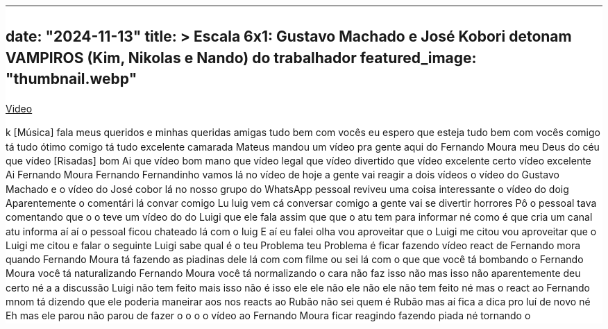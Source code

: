 
---
date: "2024-11-13"
title: > 
    Escala 6x1: Gustavo Machado e José Kobori detonam VAMPIROS (Kim, Nikolas e Nando) do trabalhador
featured_image: "thumbnail.webp"
---

[Video](https://www.youtube.com/watch?v=gB5Ga2D8hBA)

k
[Música]
fala meus queridos e minhas queridas
amigas tudo bem com
vocês eu espero que esteja tudo bem com
vocês comigo tá tudo ótimo comigo tá
tudo
excelente camarada Mateus mandou um
vídeo pra gente aqui
do Fernando Moura meu Deus do céu que
vídeo
[Risadas]
bom
Ai que vídeo bom mano que vídeo legal
que vídeo divertido que vídeo excelente
certo vídeo
excelente
Ai Fernando Moura
Fernando
Fernandinho vamos lá no vídeo de hoje a
gente vai reagir a dois vídeos o vídeo
do Gustavo Machado e o vídeo do José
cobor lá no nosso grupo do WhatsApp
pessoal reviveu uma coisa interessante o
vídeo do doig Aparentemente o comentári
lá convar comigo Lu luig vem cá
conversar comigo a gente vai se divertir
horrores Pô o pessoal tava comentando
que o o teve um vídeo do do Luigi que
ele fala assim que que o atu tem para
informar né como é que cria um canal atu
informa aí aí o pessoal ficou chateado
lá com o luig E aí eu falei olha vou
aproveitar que o Luigi me citou vou
aproveitar que o Luigi me citou e falar
o seguinte Luigi sabe qual é o teu
Problema teu Problema é ficar fazendo
vídeo react de Fernando mora quando
Fernando Moura tá fazendo as piadinas
dele lá com com filme ou sei lá com o
que que você tá bombando o Fernando
Moura você tá naturalizando Fernando
Moura você tá normalizando o cara não
faz isso não mas isso não aparentemente
deu certo né a a discussão Luigi não tem
feito mais isso não é isso ele ele não
ele não ele não tem feito né mas o react
ao Fernando mnom tá dizendo que ele
poderia maneirar aos nos reacts ao Rubão
não sei quem é Rubão mas aí fica a dica
pro luí de novo né
Eh mas ele parou não parou de fazer o o
o o vídeo ao Fernando Moura ficar
reagindo fazendo piada né tornando o